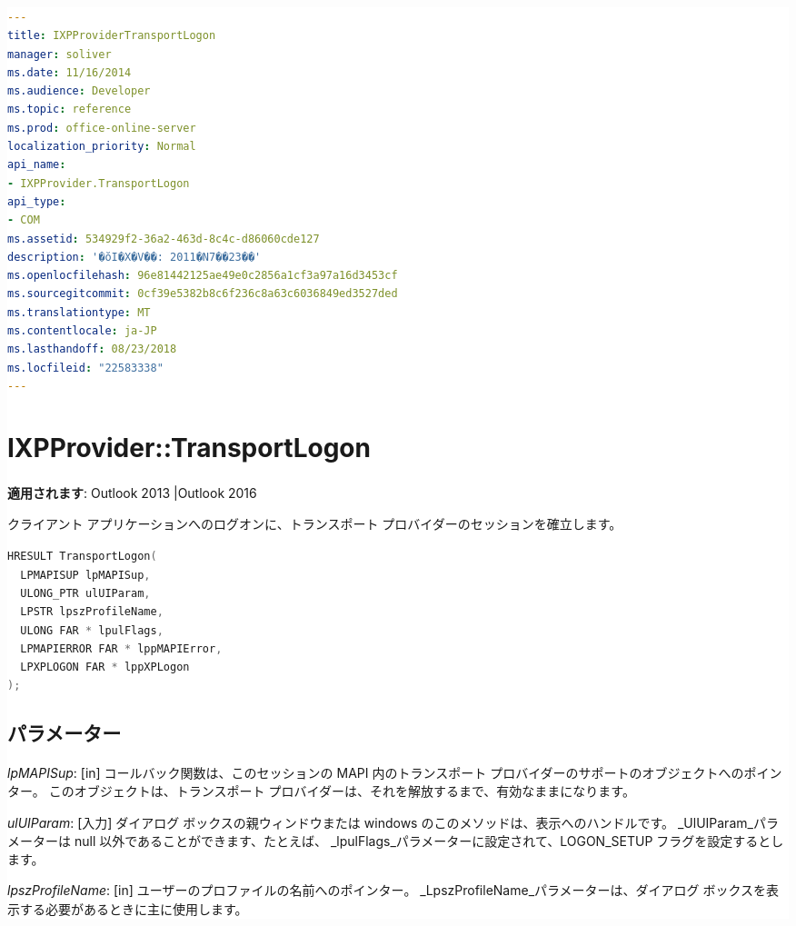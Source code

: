```yaml
---
title: IXPProviderTransportLogon
manager: soliver
ms.date: 11/16/2014
ms.audience: Developer
ms.topic: reference
ms.prod: office-online-server
localization_priority: Normal
api_name:
- IXPProvider.TransportLogon
api_type:
- COM
ms.assetid: 534929f2-36a2-463d-8c4c-d86060cde127
description: '�ŏI�X�V��: 2011�N7��23��'
ms.openlocfilehash: 96e81442125ae49e0c2856a1cf3a97a16d3453cf
ms.sourcegitcommit: 0cf39e5382b8c6f236c8a63c6036849ed3527ded
ms.translationtype: MT
ms.contentlocale: ja-JP
ms.lasthandoff: 08/23/2018
ms.locfileid: "22583338"
---
```

# <a name="ixpprovidertransportlogon"></a>IXPProvider::TransportLogon

**適用されます**: Outlook 2013 |Outlook 2016 
  
クライアント アプリケーションへのログオンに、トランスポート プロバイダーのセッションを確立します。 
  
```cpp
HRESULT TransportLogon(
  LPMAPISUP lpMAPISup,
  ULONG_PTR ulUIParam,
  LPSTR lpszProfileName,
  ULONG FAR * lpulFlags,
  LPMAPIERROR FAR * lppMAPIError,
  LPXPLOGON FAR * lppXPLogon
);
```

## <a name="parameters"></a>パラメーター

_lpMAPISup_: [in] コールバック関数は、このセッションの MAPI 内のトランスポート プロバイダーのサポートのオブジェクトへのポインター。 このオブジェクトは、トランスポート プロバイダーは、それを解放するまで、有効なままになります。
    
_ulUIParam_: [入力] ダイアログ ボックスの親ウィンドウまたは windows のこのメソッドは、表示へのハンドルです。 _UlUIParam_パラメーターは null 以外であることができます、たとえば、 _lpulFlags_パラメーターに設定されて、LOGON_SETUP フラグを設定するとします。 
    
_lpszProfileName_: [in] ユーザーのプロファイルの名前へのポインター。 _LpszProfileName_パラメーターは、ダイアログ ボックスを表示する必要があるときに主に使用します。 
    